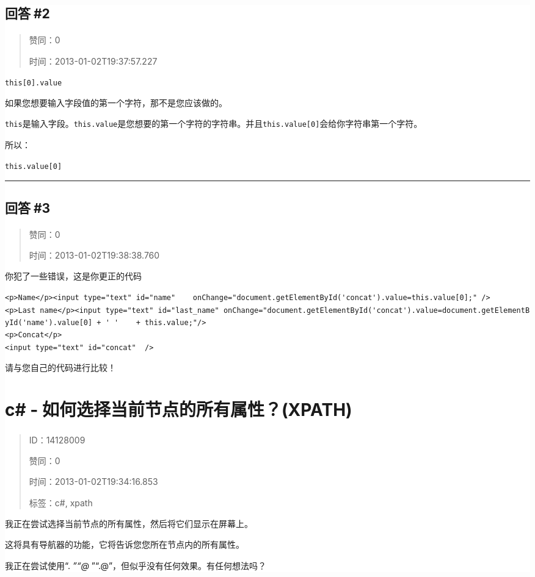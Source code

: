 ## 回答 #2

> 赞同：0
> 
> 时间：2013-01-02T19:37:57.227

```
this[0].value 
```

如果您想要输入字段值的第一个字符，那不是您应该做的。

`this`是输入字段。`this.value`是您想要的第一个字符的字符串。并且`this.value[0]`会给你字符串第一个字符。

所以：

```
this.value[0] 
```

* * *

## 回答 #3

> 赞同：0
> 
> 时间：2013-01-02T19:38:38.760

你犯了一些错误，这是你更正的代码

```
<p>Name</p><input type="text" id="name"    onChange="document.getElementById('concat').value=this.value[0];" />
<p>Last name</p><input type="text" id="last_name" onChange="document.getElementById('concat').value=document.getElementById('name').value[0] + ' '    + this.value;"/>
<p>Concat</p>
<input type="text" id="concat"  />​​​​​​​​​​​​​​​​​​​​​​ 
```

请与您自己的代码进行比较！

# c# - 如何选择当前节点的所有属性？(XPATH)

> ID：14128009
> 
> 赞同：0
> 
> 时间：2013-01-02T19:34:16.853
> 
> 标签：c#, xpath

我正在尝试选择当前节点的所有属性，然后将它们显示在屏幕上。

这将具有导航器的功能，它将告诉您您所在节点内的所有属性。

我正在尝试使用“. *”“@* ”“.@”，但似乎没有任何效果。有任何想法吗？
